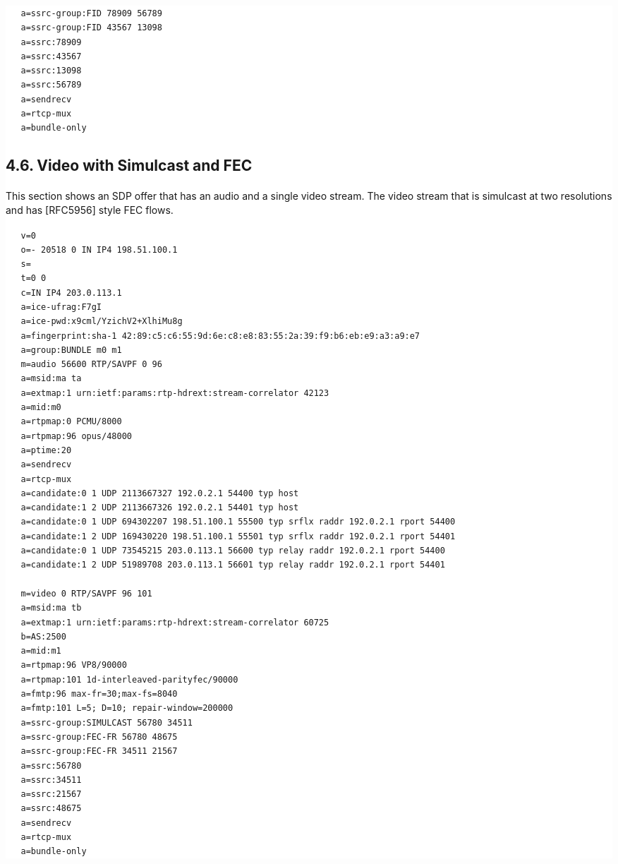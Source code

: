 ```
   a=ssrc-group:FID 78909 56789
   a=ssrc-group:FID 43567 13098
   a=ssrc:78909
   a=ssrc:43567
   a=ssrc:13098
   a=ssrc:56789
   a=sendrecv
   a=rtcp-mux
   a=bundle-only
```


## 4.6.  Video with Simulcast and FEC

   This section shows an SDP offer that has an audio and a single video
   stream.  The video stream that is simulcast at two resolutions and
   has [RFC5956] style FEC flows.

```
   v=0
   o=- 20518 0 IN IP4 198.51.100.1
   s=
   t=0 0
   c=IN IP4 203.0.113.1
   a=ice-ufrag:F7gI
   a=ice-pwd:x9cml/YzichV2+XlhiMu8g
   a=fingerprint:sha-1 42:89:c5:c6:55:9d:6e:c8:e8:83:55:2a:39:f9:b6:eb:e9:a3:a9:e7
   a=group:BUNDLE m0 m1
   m=audio 56600 RTP/SAVPF 0 96
   a=msid:ma ta
   a=extmap:1 urn:ietf:params:rtp-hdrext:stream-correlator 42123
   a=mid:m0
   a=rtpmap:0 PCMU/8000
   a=rtpmap:96 opus/48000
   a=ptime:20
   a=sendrecv
   a=rtcp-mux
   a=candidate:0 1 UDP 2113667327 192.0.2.1 54400 typ host
   a=candidate:1 2 UDP 2113667326 192.0.2.1 54401 typ host
   a=candidate:0 1 UDP 694302207 198.51.100.1 55500 typ srflx raddr 192.0.2.1 rport 54400
   a=candidate:1 2 UDP 169430220 198.51.100.1 55501 typ srflx raddr 192.0.2.1 rport 54401
   a=candidate:0 1 UDP 73545215 203.0.113.1 56600 typ relay raddr 192.0.2.1 rport 54400
   a=candidate:1 2 UDP 51989708 203.0.113.1 56601 typ relay raddr 192.0.2.1 rport 54401

   m=video 0 RTP/SAVPF 96 101
   a=msid:ma tb
   a=extmap:1 urn:ietf:params:rtp-hdrext:stream-correlator 60725
   b=AS:2500
   a=mid:m1
   a=rtpmap:96 VP8/90000
   a=rtpmap:101 1d-interleaved-parityfec/90000
   a=fmtp:96 max-fr=30;max-fs=8040
   a=fmtp:101 L=5; D=10; repair-window=200000
   a=ssrc-group:SIMULCAST 56780 34511
   a=ssrc-group:FEC-FR 56780 48675
   a=ssrc-group:FEC-FR 34511 21567
   a=ssrc:56780
   a=ssrc:34511
   a=ssrc:21567
   a=ssrc:48675
   a=sendrecv
   a=rtcp-mux
   a=bundle-only
```